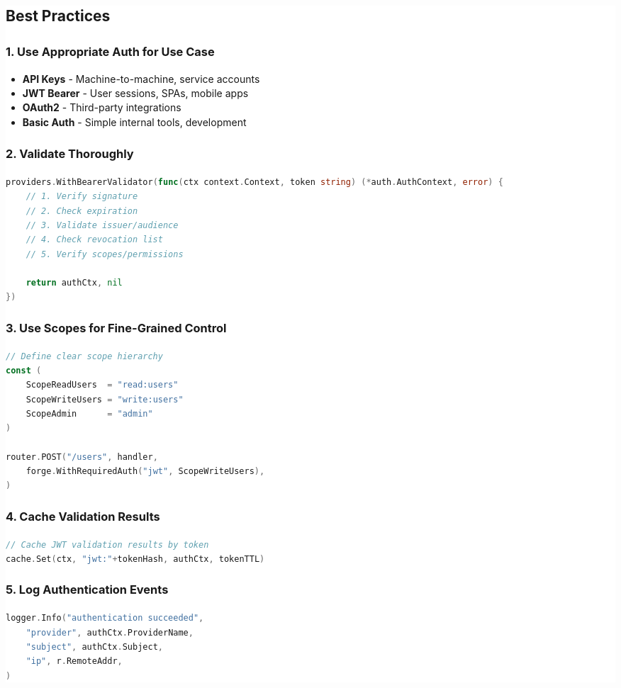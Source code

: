 ## Best Practices

### 1. **Use Appropriate Auth for Use Case**

- **API Keys** - Machine-to-machine, service accounts
- **JWT Bearer** - User sessions, SPAs, mobile apps
- **OAuth2** - Third-party integrations
- **Basic Auth** - Simple internal tools, development

### 2. **Validate Thoroughly**

```go
providers.WithBearerValidator(func(ctx context.Context, token string) (*auth.AuthContext, error) {
    // 1. Verify signature
    // 2. Check expiration
    // 3. Validate issuer/audience
    // 4. Check revocation list
    // 5. Verify scopes/permissions
    
    return authCtx, nil
})
```

### 3. **Use Scopes for Fine-Grained Control**

```go
// Define clear scope hierarchy
const (
    ScopeReadUsers  = "read:users"
    ScopeWriteUsers = "write:users"
    ScopeAdmin      = "admin"
)

router.POST("/users", handler,
    forge.WithRequiredAuth("jwt", ScopeWriteUsers),
)
```

### 4. **Cache Validation Results**

```go
// Cache JWT validation results by token
cache.Set(ctx, "jwt:"+tokenHash, authCtx, tokenTTL)
```

### 5. **Log Authentication Events**

```go
logger.Info("authentication succeeded",
    "provider", authCtx.ProviderName,
    "subject", authCtx.Subject,
    "ip", r.RemoteAddr,
)
```
